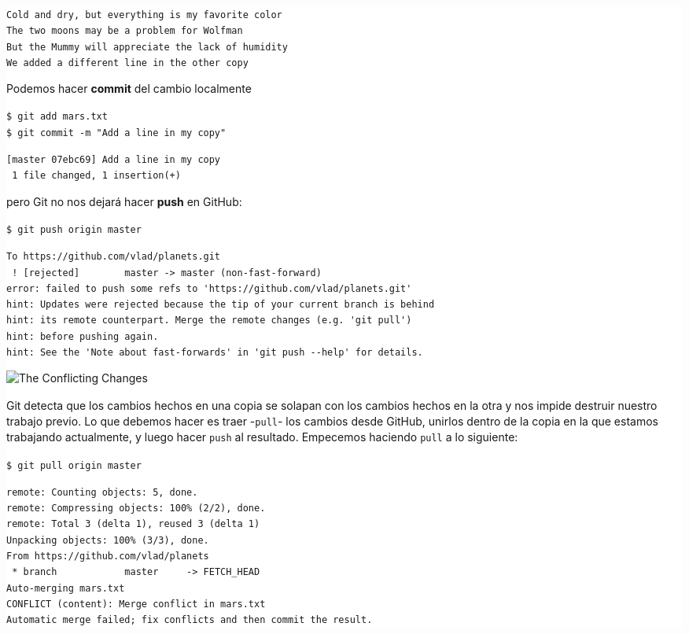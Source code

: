 ~~~
Cold and dry, but everything is my favorite color
The two moons may be a problem for Wolfman
But the Mummy will appreciate the lack of humidity
We added a different line in the other copy
~~~

Podemos hacer **commit** del cambio localmente

~~~
$ git add mars.txt
$ git commit -m "Add a line in my copy"
~~~

~~~
[master 07ebc69] Add a line in my copy
 1 file changed, 1 insertion(+)
~~~

pero Git no nos dejará hacer **push** en GitHub:

~~~
$ git push origin master
~~~

~~~
To https://github.com/vlad/planets.git
 ! [rejected]        master -> master (non-fast-forward)
error: failed to push some refs to 'https://github.com/vlad/planets.git'
hint: Updates were rejected because the tip of your current branch is behind
hint: its remote counterpart. Merge the remote changes (e.g. 'git pull')
hint: before pushing again.
hint: See the 'Note about fast-forwards' in 'git push --help' for details.
~~~

![The Conflicting Changes](https://raw.githubusercontent.com/swcarpentry/git-novice-es/gh-pages/fig/conflict.svg)

Git detecta que los cambios hechos en una copia se solapan con los cambios hechos en la otra
y nos impide destruir nuestro trabajo previo.
Lo que debemos hacer es traer -`pull`- los cambios desde GitHub, unirlos dentro de la copia en la que estamos 
trabajando actualmente, y luego hacer `push` al resultado.
Empecemos haciendo `pull` a lo siguiente:

~~~
$ git pull origin master
~~~

~~~
remote: Counting objects: 5, done.
remote: Compressing objects: 100% (2/2), done.
remote: Total 3 (delta 1), reused 3 (delta 1)
Unpacking objects: 100% (3/3), done.
From https://github.com/vlad/planets
 * branch            master     -> FETCH_HEAD
Auto-merging mars.txt
CONFLICT (content): Merge conflict in mars.txt
Automatic merge failed; fix conflicts and then commit the result.
~~~
